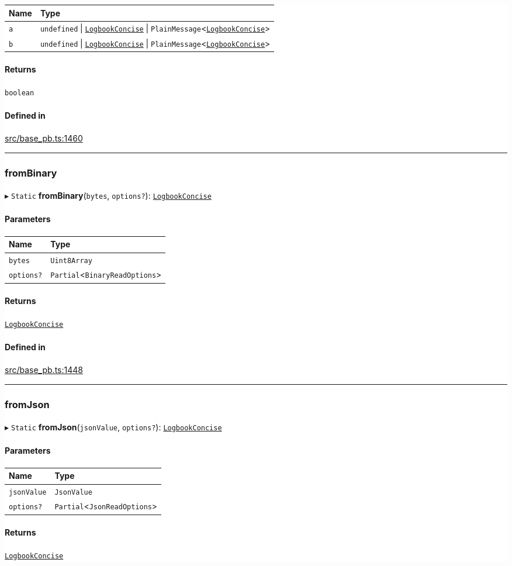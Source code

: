 | Name | Type |
| :------ | :------ |
| `a` | `undefined` \| [`LogbookConcise`](LogbookConcise.md) \| `PlainMessage`<[`LogbookConcise`](LogbookConcise.md)\> |
| `b` | `undefined` \| [`LogbookConcise`](LogbookConcise.md) \| `PlainMessage`<[`LogbookConcise`](LogbookConcise.md)\> |

#### Returns

`boolean`

#### Defined in

[src/base_pb.ts:1460](https://github.com/TCUBEAI-TECHNOLOGIES-PRIVATE-LIMITED/ts-sdk/blob/85a94f2/src/base_pb.ts#L1460)

___

### fromBinary

▸ `Static` **fromBinary**(`bytes`, `options?`): [`LogbookConcise`](LogbookConcise.md)

#### Parameters

| Name | Type |
| :------ | :------ |
| `bytes` | `Uint8Array` |
| `options?` | `Partial`<`BinaryReadOptions`\> |

#### Returns

[`LogbookConcise`](LogbookConcise.md)

#### Defined in

[src/base_pb.ts:1448](https://github.com/TCUBEAI-TECHNOLOGIES-PRIVATE-LIMITED/ts-sdk/blob/85a94f2/src/base_pb.ts#L1448)

___

### fromJson

▸ `Static` **fromJson**(`jsonValue`, `options?`): [`LogbookConcise`](LogbookConcise.md)

#### Parameters

| Name | Type |
| :------ | :------ |
| `jsonValue` | `JsonValue` |
| `options?` | `Partial`<`JsonReadOptions`\> |

#### Returns

[`LogbookConcise`](LogbookConcise.md)
